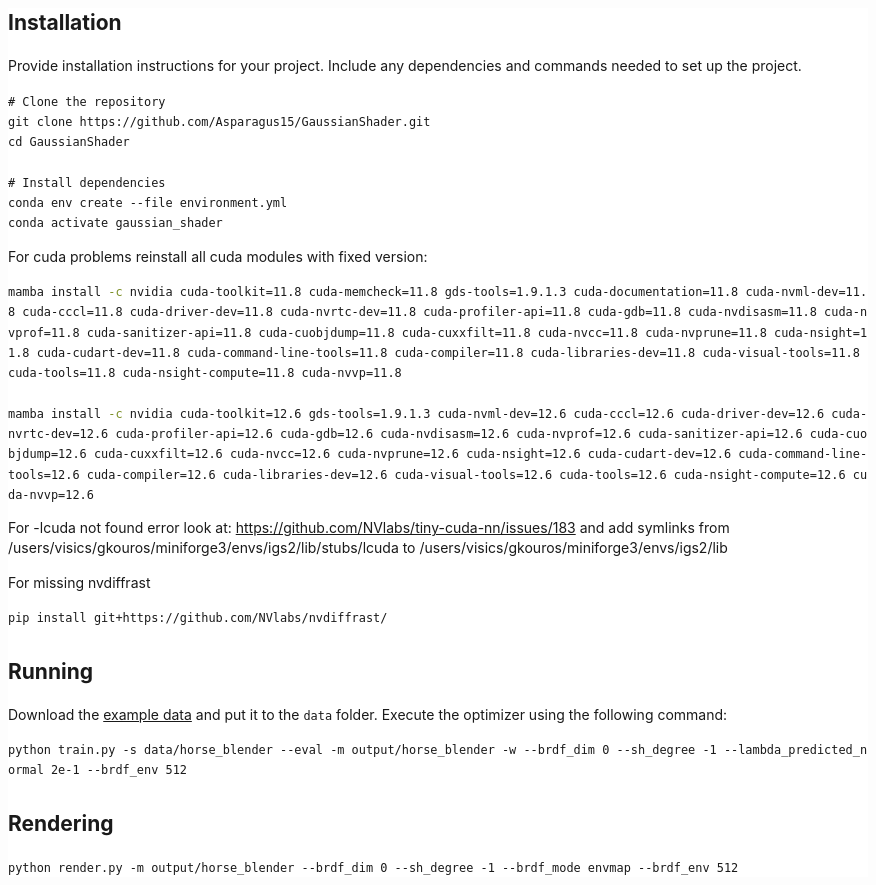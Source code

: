 ## Installation
Provide installation instructions for your project. Include any dependencies and commands needed to set up the project.


```shell
# Clone the repository
git clone https://github.com/Asparagus15/GaussianShader.git
cd GaussianShader

# Install dependencies
conda env create --file environment.yml
conda activate gaussian_shader
```

For cuda problems reinstall all cuda modules with fixed version:
```bash
mamba install -c nvidia cuda-toolkit=11.8 cuda-memcheck=11.8 gds-tools=1.9.1.3 cuda-documentation=11.8 cuda-nvml-dev=11.8 cuda-cccl=11.8 cuda-driver-dev=11.8 cuda-nvrtc-dev=11.8 cuda-profiler-api=11.8 cuda-gdb=11.8 cuda-nvdisasm=11.8 cuda-nvprof=11.8 cuda-sanitizer-api=11.8 cuda-cuobjdump=11.8 cuda-cuxxfilt=11.8 cuda-nvcc=11.8 cuda-nvprune=11.8 cuda-nsight=11.8 cuda-cudart-dev=11.8 cuda-command-line-tools=11.8 cuda-compiler=11.8 cuda-libraries-dev=11.8 cuda-visual-tools=11.8 cuda-tools=11.8 cuda-nsight-compute=11.8 cuda-nvvp=11.8

mamba install -c nvidia cuda-toolkit=12.6 gds-tools=1.9.1.3 cuda-nvml-dev=12.6 cuda-cccl=12.6 cuda-driver-dev=12.6 cuda-nvrtc-dev=12.6 cuda-profiler-api=12.6 cuda-gdb=12.6 cuda-nvdisasm=12.6 cuda-nvprof=12.6 cuda-sanitizer-api=12.6 cuda-cuobjdump=12.6 cuda-cuxxfilt=12.6 cuda-nvcc=12.6 cuda-nvprune=12.6 cuda-nsight=12.6 cuda-cudart-dev=12.6 cuda-command-line-tools=12.6 cuda-compiler=12.6 cuda-libraries-dev=12.6 cuda-visual-tools=12.6 cuda-tools=12.6 cuda-nsight-compute=12.6 cuda-nvvp=12.6
```

For -lcuda not found error look at: https://github.com/NVlabs/tiny-cuda-nn/issues/183
and add symlinks from /users/visics/gkouros/miniforge3/envs/igs2/lib/stubs/lcuda
to /users/visics/gkouros/miniforge3/envs/igs2/lib

For missing nvdiffrast
```
pip install git+https://github.com/NVlabs/nvdiffrast/
```

## Running
Download the [example data](https://drive.google.com/file/d/1bSv0soQtjbRj9S9Aq9uQ27EW4wwY--6q/view?usp=sharing) and put it to the ``data`` folder. Execute the optimizer using the following command:
```shell
python train.py -s data/horse_blender --eval -m output/horse_blender -w --brdf_dim 0 --sh_degree -1 --lambda_predicted_normal 2e-1 --brdf_env 512
```

## Rendering
```shell
python render.py -m output/horse_blender --brdf_dim 0 --sh_degree -1 --brdf_mode envmap --brdf_env 512
```
